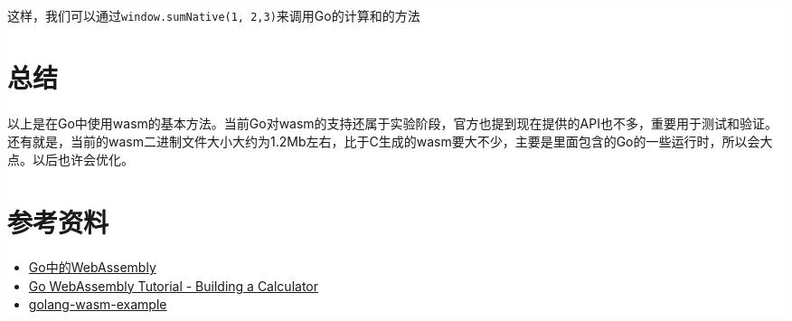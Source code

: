 这样，我们可以通过`window.sumNative(1, 2,3)`来调用Go的计算和的方法


# 总结

以上是在Go中使用wasm的基本方法。当前Go对wasm的支持还属于实验阶段，官方也提到现在提供的API也不多，重要用于测试和验证。还有就是，当前的wasm二进制文件大小大约为1.2Mb左右，比于C生成的wasm要大不少，主要是里面包含的Go的一些运行时，所以会大点。以后也许会优化。

# 参考资料

- [Go中的WebAssembly](https://github.com/golang/go/wiki/WebAssembly)
- [Go WebAssembly Tutorial - Building a Calculator](https://www.youtube.com/watch?v=4kBvvk2Bzis)
- [golang-wasm-example](https://github.com/Chyroc/golang-wasm-example)

